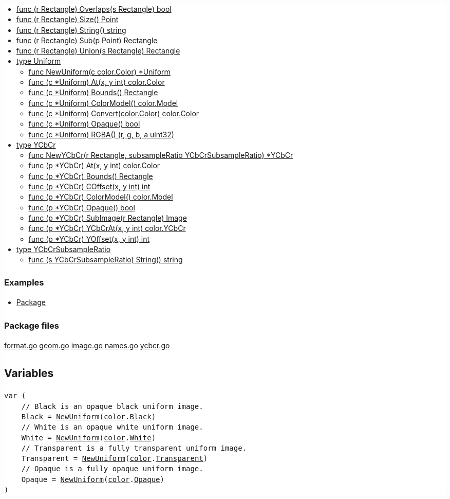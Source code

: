   - [func (r Rectangle) Overlaps(s Rectangle) bool](#Rectangle.Overlaps)
  - [func (r Rectangle) Size() Point](#Rectangle.Size)
  - [func (r Rectangle) String() string](#Rectangle.String)
  - [func (r Rectangle) Sub(p Point) Rectangle](#Rectangle.Sub)
  - [func (r Rectangle) Union(s Rectangle) Rectangle](#Rectangle.Union)
- [type Uniform](#Uniform)
  - [func NewUniform(c color.Color) *Uniform](#NewUniform)
  - [func (c *Uniform) At(x, y int) color.Color](#Uniform.At)
  - [func (c *Uniform) Bounds() Rectangle](#Uniform.Bounds)
  - [func (c *Uniform) ColorModel() color.Model](#Uniform.ColorModel)
  - [func (c *Uniform) Convert(color.Color) color.Color](#Uniform.Convert)
  - [func (c *Uniform) Opaque() bool](#Uniform.Opaque)
  - [func (c *Uniform) RGBA() (r, g, b, a uint32)](#Uniform.RGBA)
- [type YCbCr](#YCbCr)
  - [func NewYCbCr(r Rectangle, subsampleRatio YCbCrSubsampleRatio) *YCbCr](#NewYCbCr)
  - [func (p *YCbCr) At(x, y int) color.Color](#YCbCr.At)
  - [func (p *YCbCr) Bounds() Rectangle](#YCbCr.Bounds)
  - [func (p *YCbCr) COffset(x, y int) int](#YCbCr.COffset)
  - [func (p *YCbCr) ColorModel() color.Model](#YCbCr.ColorModel)
  - [func (p *YCbCr) Opaque() bool](#YCbCr.Opaque)
  - [func (p *YCbCr) SubImage(r Rectangle) Image](#YCbCr.SubImage)
  - [func (p *YCbCr) YCbCrAt(x, y int) color.YCbCr](#YCbCr.YCbCrAt)
  - [func (p *YCbCr) YOffset(x, y int) int](#YCbCr.YOffset)
- [type YCbCrSubsampleRatio](#YCbCrSubsampleRatio)
  - [func (s YCbCrSubsampleRatio) String() string](#YCbCrSubsampleRatio.String)

### Examples

- [Package](#example)

### Package files
 [format.go](//github.com/golang/go/blob/2ea7d3461bb41d0ae12b56ee52d43314bcdb97f9/src/image/format.go) [geom.go](//github.com/golang/go/blob/2ea7d3461bb41d0ae12b56ee52d43314bcdb97f9/src/image/geom.go) [image.go](//github.com/golang/go/blob/2ea7d3461bb41d0ae12b56ee52d43314bcdb97f9/src/image/image.go) [names.go](//github.com/golang/go/blob/2ea7d3461bb41d0ae12b56ee52d43314bcdb97f9/src/image/names.go) [ycbcr.go](//github.com/golang/go/blob/2ea7d3461bb41d0ae12b56ee52d43314bcdb97f9/src/image/ycbcr.go)

<h2 id="pkg-variables">Variables</h2>

<pre>var (
    <span class="comment">// Black is an opaque black uniform image.</span>
    <span id="Black">Black</span> = <a href="#NewUniform">NewUniform</a>(<a href="/image/color/">color</a>.<a href="/image/color/#Black">Black</a>)
    <span class="comment">// White is an opaque white uniform image.</span>
    <span id="White">White</span> = <a href="#NewUniform">NewUniform</a>(<a href="/image/color/">color</a>.<a href="/image/color/#White">White</a>)
    <span class="comment">// Transparent is a fully transparent uniform image.</span>
    <span id="Transparent">Transparent</span> = <a href="#NewUniform">NewUniform</a>(<a href="/image/color/">color</a>.<a href="/image/color/#Transparent">Transparent</a>)
    <span class="comment">// Opaque is a fully opaque uniform image.</span>
    <span id="Opaque">Opaque</span> = <a href="#NewUniform">NewUniform</a>(<a href="/image/color/">color</a>.<a href="/image/color/#Opaque">Opaque</a>)
)</pre>

